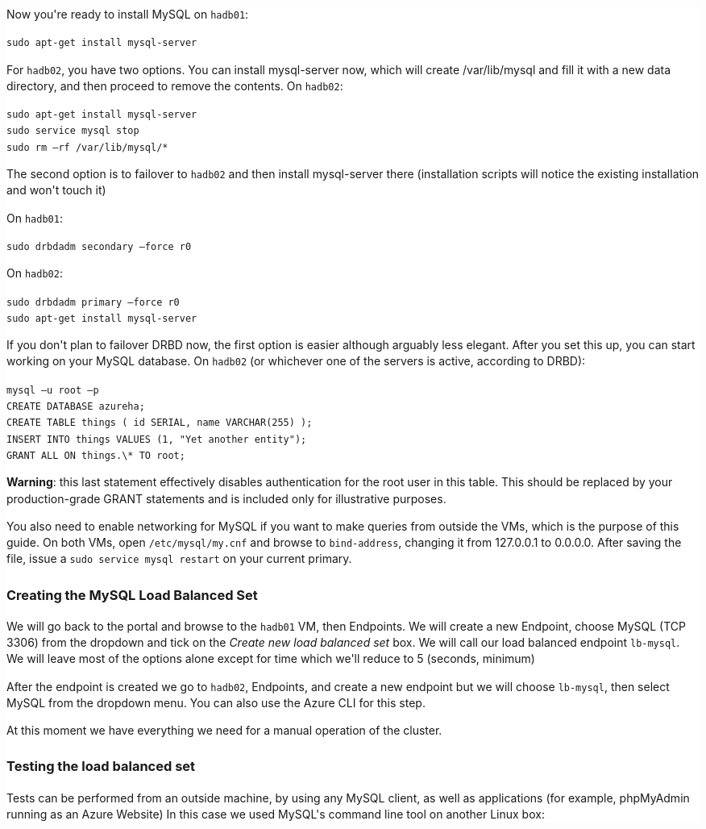 Now you're ready to install MySQL on `hadb01`:

    sudo apt-get install mysql-server

For `hadb02`, you have two options. You can install mysql-server now, which will create /var/lib/mysql and fill it with a new data directory, and then proceed to remove the contents. On `hadb02`:

    sudo apt-get install mysql-server
    sudo service mysql stop
    sudo rm –rf /var/lib/mysql/*

The second option is to failover to `hadb02` and then install mysql-server there (installation scripts will notice the existing installation and won't touch it)

On `hadb01`:

    sudo drbdadm secondary –force r0

On `hadb02`:

    sudo drbdadm primary –force r0
    sudo apt-get install mysql-server

If you don't plan to failover DRBD now, the first option is easier although arguably less elegant. After you set this up, you can start working on your MySQL database. On `hadb02` (or whichever one of the servers is active, according to DRBD):

    mysql –u root –p
    CREATE DATABASE azureha;
    CREATE TABLE things ( id SERIAL, name VARCHAR(255) );
    INSERT INTO things VALUES (1, "Yet another entity");
    GRANT ALL ON things.\* TO root;

**Warning**: this last statement effectively disables authentication for the root user in this table. This should be replaced by your production-grade GRANT statements and is included only for illustrative purposes.

You also need to enable networking for MySQL if you want to make queries from outside the VMs, which is the purpose of this guide. On both VMs, open `/etc/mysql/my.cnf` and browse to `bind-address`, changing it from 127.0.0.1 to 0.0.0.0. After saving the file, issue a `sudo service mysql restart` on your current primary.

### Creating the MySQL Load Balanced Set

We will go back to the portal and browse to the `hadb01` VM, then Endpoints. We will create a new Endpoint, choose MySQL (TCP 3306) from the dropdown and tick on the *Create new load balanced set* box. We will call our load balanced endpoint `lb-mysql`. We will leave most of the options alone except for time which we'll reduce to 5 (seconds, minimum)

After the endpoint is created we go to `hadb02`, Endpoints, and create a new endpoint but we will choose `lb-mysql`, then select MySQL from the dropdown menu. You can also use the Azure CLI for this step.

At this moment we have everything we need for a manual operation of the cluster.

### Testing the load balanced set

Tests can be performed from an outside machine, by using any MySQL client, as well as applications (for example, phpMyAdmin running as an Azure Website) In this case we used MySQL's command line tool on another Linux box:
